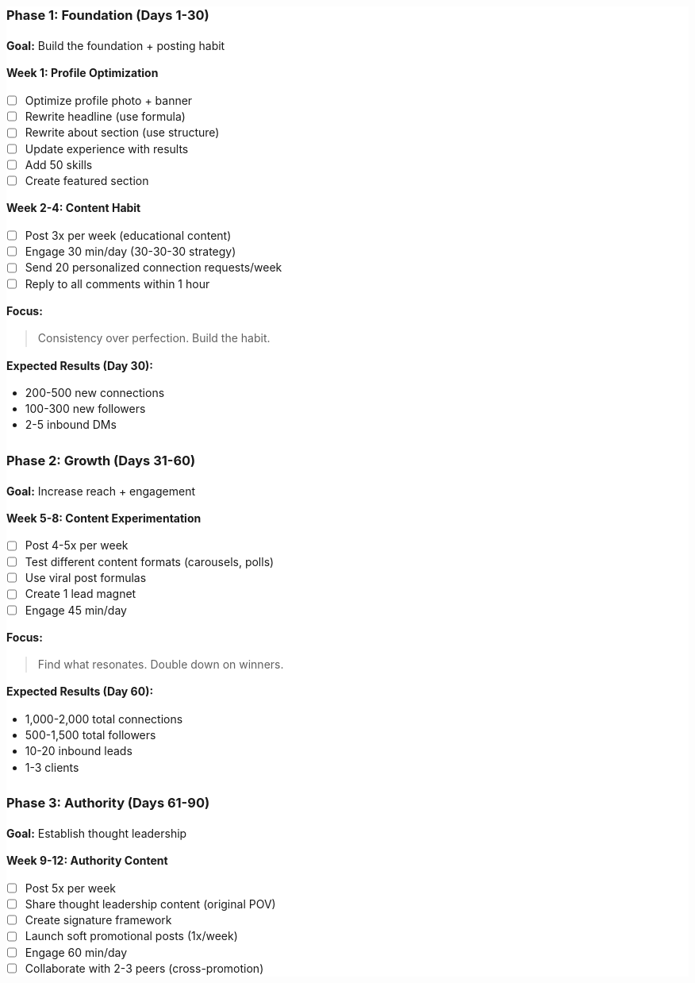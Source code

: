 ### Phase 1: Foundation (Days 1-30)

**Goal:** Build the foundation + posting habit

**Week 1: Profile Optimization**
- [ ] Optimize profile photo + banner
- [ ] Rewrite headline (use formula)
- [ ] Rewrite about section (use structure)
- [ ] Update experience with results
- [ ] Add 50 skills
- [ ] Create featured section

**Week 2-4: Content Habit**
- [ ] Post 3x per week (educational content)
- [ ] Engage 30 min/day (30-30-30 strategy)
- [ ] Send 20 personalized connection requests/week
- [ ] Reply to all comments within 1 hour

**Focus:**
> Consistency over perfection. Build the habit.

**Expected Results (Day 30):**
- 200-500 new connections
- 100-300 new followers
- 2-5 inbound DMs

### Phase 2: Growth (Days 31-60)

**Goal:** Increase reach + engagement

**Week 5-8: Content Experimentation**
- [ ] Post 4-5x per week
- [ ] Test different content formats (carousels, polls)
- [ ] Use viral post formulas
- [ ] Create 1 lead magnet
- [ ] Engage 45 min/day

**Focus:**
> Find what resonates. Double down on winners.

**Expected Results (Day 60):**
- 1,000-2,000 total connections
- 500-1,500 total followers
- 10-20 inbound leads
- 1-3 clients

### Phase 3: Authority (Days 61-90)

**Goal:** Establish thought leadership

**Week 9-12: Authority Content**
- [ ] Post 5x per week
- [ ] Share thought leadership content (original POV)
- [ ] Create signature framework
- [ ] Launch soft promotional posts (1x/week)
- [ ] Engage 60 min/day
- [ ] Collaborate with 2-3 peers (cross-promotion)
